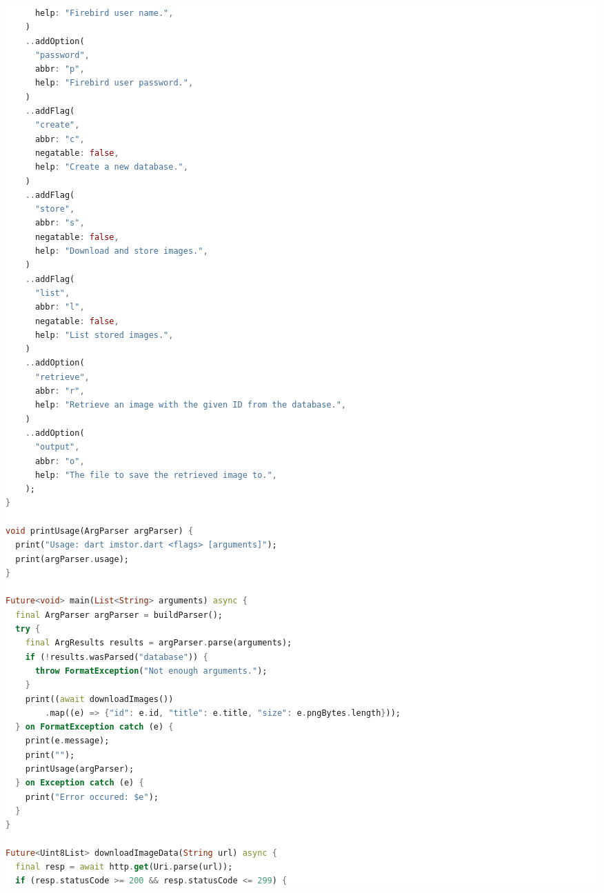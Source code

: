 ```dart
      help: "Firebird user name.",
    )
    ..addOption(
      "password",
      abbr: "p",
      help: "Firebird user password.",
    )
    ..addFlag(
      "create",
      abbr: "c",
      negatable: false,
      help: "Create a new database.",
    )
    ..addFlag(
      "store",
      abbr: "s",
      negatable: false,
      help: "Download and store images.",
    )
    ..addFlag(
      "list",
      abbr: "l",
      negatable: false,
      help: "List stored images.",
    )
    ..addOption(
      "retrieve",
      abbr: "r",
      help: "Retrieve an image with the given ID from the database.",
    )
    ..addOption(
      "output",
      abbr: "o",
      help: "The file to save the retrieved image to.",
    );
}

void printUsage(ArgParser argParser) {
  print("Usage: dart imstor.dart <flags> [arguments]");
  print(argParser.usage);
}

Future<void> main(List<String> arguments) async {
  final ArgParser argParser = buildParser();
  try {
    final ArgResults results = argParser.parse(arguments);
    if (!results.wasParsed("database")) {
      throw FormatException("Not enough arguments.");
    }
    print((await downloadImages())
        .map((e) => {"id": e.id, "title": e.title, "size": e.pngBytes.length}));
  } on FormatException catch (e) {
    print(e.message);
    print("");
    printUsage(argParser);
  } on Exception catch (e) {
    print("Error occured: $e");
  }
}

Future<Uint8List> downloadImageData(String url) async {
  final resp = await http.get(Uri.parse(url));
  if (resp.statusCode >= 200 && resp.statusCode <= 299) {
```